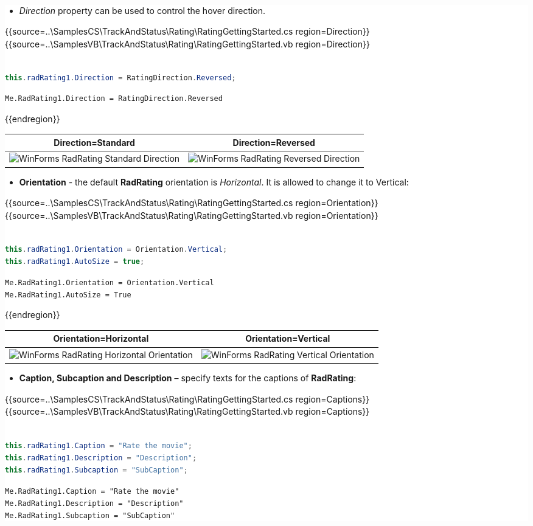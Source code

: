 * *Direction* property can be used to control the hover direction.

{{source=..\SamplesCS\TrackAndStatus\Rating\RatingGettingStarted.cs region=Direction}} 
{{source=..\SamplesVB\TrackAndStatus\Rating\RatingGettingStarted.vb region=Direction}} 

````C#
            
this.radRating1.Direction = RatingDirection.Reversed;

````
````VB.NET
Me.RadRating1.Direction = RatingDirection.Reversed

````

{{endregion}} 

|Direction=Standard|Direction=Reversed|
|----|----|
|![WinForms RadRating Standard Direction](images/rating-properties-and-events004.gif)|![WinForms RadRating Reversed Direction](images/rating-properties-and-events005.gif)|

* **Orientation** - the default __RadRating__ orientation is *Horizontal*. It is allowed to change it to Vertical:

{{source=..\SamplesCS\TrackAndStatus\Rating\RatingGettingStarted.cs region=Orientation}} 
{{source=..\SamplesVB\TrackAndStatus\Rating\RatingGettingStarted.vb region=Orientation}} 

````C#
            
this.radRating1.Orientation = Orientation.Vertical;
this.radRating1.AutoSize = true;

````
````VB.NET
Me.RadRating1.Orientation = Orientation.Vertical
Me.RadRating1.AutoSize = True

````

{{endregion}} 

|Orientation=Horizontal|Orientation=Vertical|
|----|----|
|![WinForms RadRating Horizontal Orientation](images/rating-properties-and-events005.png)|![WinForms RadRating Vertical Orientation](images/rating-properties-and-events012.png)|

* **Caption, Subcaption and Description** – specify texts for the captions of __RadRating__:

{{source=..\SamplesCS\TrackAndStatus\Rating\RatingGettingStarted.cs region=Captions}} 
{{source=..\SamplesVB\TrackAndStatus\Rating\RatingGettingStarted.vb region=Captions}} 

````C#
            
this.radRating1.Caption = "Rate the movie";
this.radRating1.Description = "Description";
this.radRating1.Subcaption = "SubCaption";

````
````VB.NET
Me.RadRating1.Caption = "Rate the movie"
Me.RadRating1.Description = "Description"
Me.RadRating1.Subcaption = "SubCaption"

````
